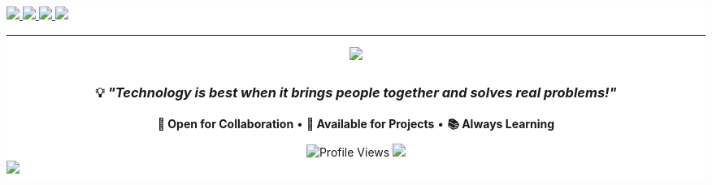 <a href="https://saurabh-tiwade.github.io/Portpholio-website-SR/">
<img src="https://img.shields.io/badge/🌐%20Portfolio-Visit%20My%20Work-4285F4?style=for-the-badge&logo=google-chrome&logoColor=white"/>
</a>

<a href="#" target="_blank">
<img src="https://img.shields.io/badge/💼%20LinkedIn-Connect%20With%20Me-0077B5?style=for-the-badge&logo=linkedin&logoColor=white"/>
</a>

<a href="#" target="_blank">
<img src="https://img.shields.io/badge/🐦%20Twitter-Follow%20My%20Journey-1DA1F2?style=for-the-badge&logo=twitter&logoColor=white"/>
</a>

<img src="https://user-images.githubusercontent.com/74038190/212284136-03988914-d899-44b4-b1d9-4eeccf656e44.gif" width="200">
</div>

---

<div align="center">
<img src="https://user-images.githubusercontent.com/74038190/212284100-561aa473-3905-4a80-b561-0d28506553ee.gif" width="900">

### 💡 *"Technology is best when it brings people together and solves real problems!"*

**🤝 Open for Collaboration** • **💼 Available for Projects** • **📚 Always Learning**

<img src="https://komarev.com/ghpvc/?username=YourGitHubUsername&label=Profile%20views&color=0e75b6&style=flat" alt="Profile Views" />

<img src="https://user-images.githubusercontent.com/74038190/212284100-561aa473-3905-4a80-b561-0d28506553ee.gif" width="900">
</div>

<img width="100%" src="https://capsule-render.vercel.app/api?type=waving&color=0:FF6B6B,10:4ECDC4,30:45B7D1,50:96CEB4,70:FECA57,90:FF9FF3,100:54A0FF&height=150&section=footer&animation=twinkling"/>

</div>
